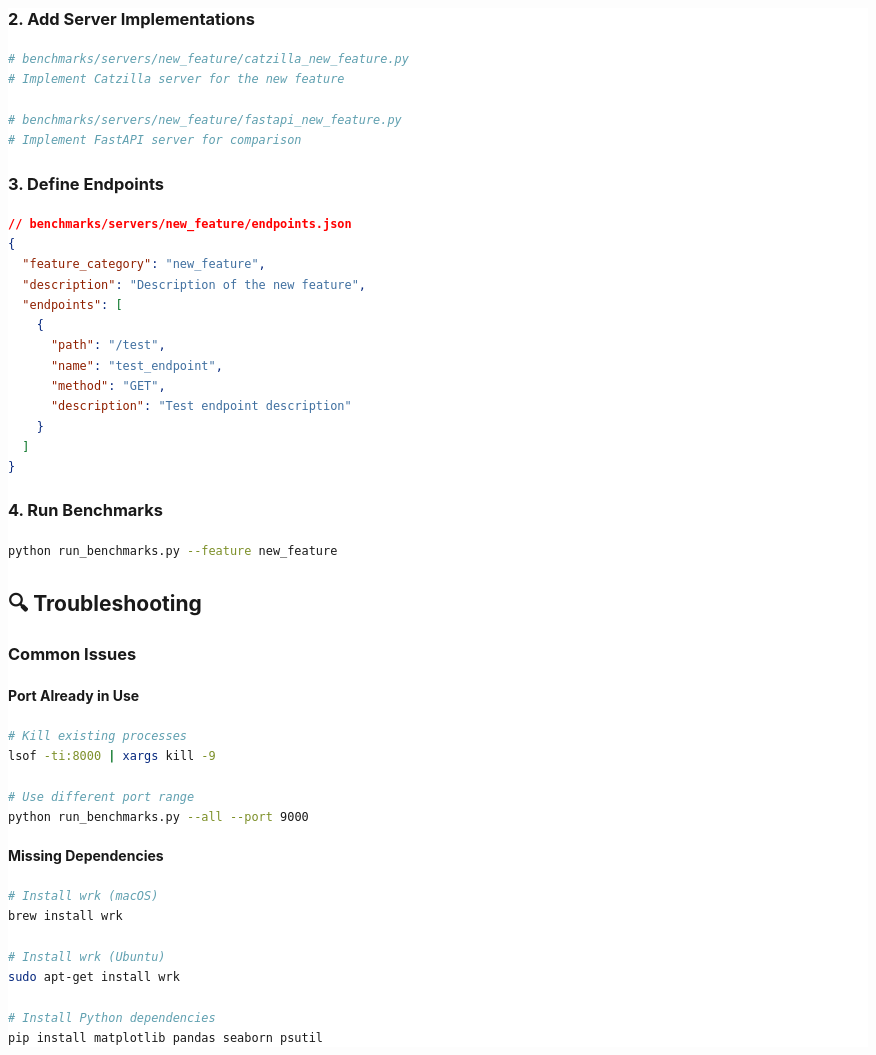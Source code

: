 ### 2. Add Server Implementations
```python
# benchmarks/servers/new_feature/catzilla_new_feature.py
# Implement Catzilla server for the new feature

# benchmarks/servers/new_feature/fastapi_new_feature.py
# Implement FastAPI server for comparison
```

### 3. Define Endpoints
```json
// benchmarks/servers/new_feature/endpoints.json
{
  "feature_category": "new_feature",
  "description": "Description of the new feature",
  "endpoints": [
    {
      "path": "/test",
      "name": "test_endpoint",
      "method": "GET",
      "description": "Test endpoint description"
    }
  ]
}
```

### 4. Run Benchmarks
```bash
python run_benchmarks.py --feature new_feature
```

## 🔍 Troubleshooting

### Common Issues

#### Port Already in Use
```bash
# Kill existing processes
lsof -ti:8000 | xargs kill -9

# Use different port range
python run_benchmarks.py --all --port 9000
```

#### Missing Dependencies
```bash
# Install wrk (macOS)
brew install wrk

# Install wrk (Ubuntu)
sudo apt-get install wrk

# Install Python dependencies
pip install matplotlib pandas seaborn psutil
```
